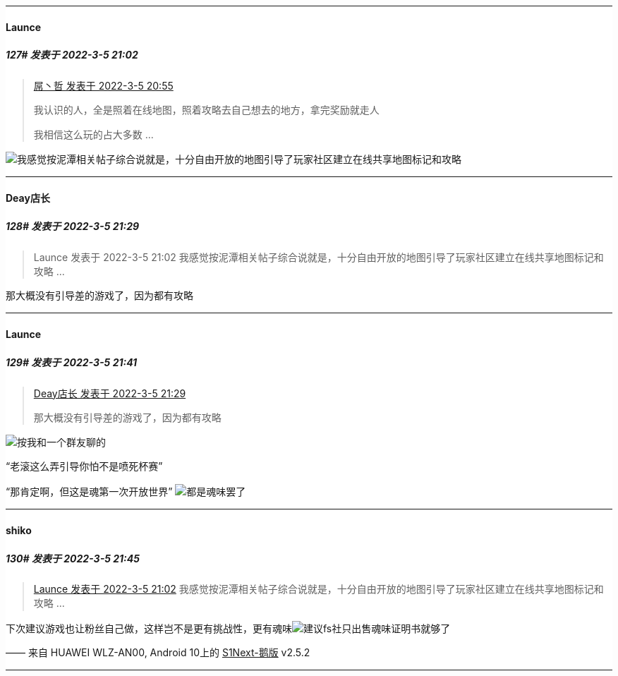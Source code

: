 *****

####  Launce  
##### 127#       发表于 2022-3-5 21:02

<blockquote><a href="httphttps://bbs.saraba1st.com/2b/forum.php?mod=redirect&amp;goto=findpost&amp;pid=54929620&amp;ptid=2056153" target="_blank">屌丶哲 发表于 2022-3-5 20:55</a>

我认识的人，全是照着在线地图，照着攻略去自己想去的地方，拿完奖励就走人

我相信这么玩的占大多数 ...</blockquote>
<img src="https://static.saraba1st.com/image/smiley/face2017/009.gif" referrerpolicy="no-referrer">我感觉按泥潭相关帖子综合说就是，十分自由开放的地图引导了玩家社区建立在线共享地图标记和攻略



*****

####  Deay店长  
##### 128#       发表于 2022-3-5 21:29

<blockquote>Launce 发表于 2022-3-5 21:02
我感觉按泥潭相关帖子综合说就是，十分自由开放的地图引导了玩家社区建立在线共享地图标记和攻略 ...</blockquote>
那大概没有引导差的游戏了，因为都有攻略

*****

####  Launce  
##### 129#       发表于 2022-3-5 21:41

<blockquote><a href="httphttps://bbs.saraba1st.com/2b/forum.php?mod=redirect&amp;goto=findpost&amp;pid=54929932&amp;ptid=2056153" target="_blank">Deay店长 发表于 2022-3-5 21:29</a>

那大概没有引导差的游戏了，因为都有攻略</blockquote>
<img src="https://static.saraba1st.com/image/smiley/face2017/018.png" referrerpolicy="no-referrer">按我和一个群友聊的

“老滚这么弄引导你怕不是喷死杯赛”

“那肯定啊，但这是魂第一次开放世界”
<img src="https://static.saraba1st.com/image/smiley/face2017/037.png" referrerpolicy="no-referrer">都是魂味罢了

*****

####  shiko  
##### 130#       发表于 2022-3-5 21:45

<blockquote><a href="httphttps://bbs.saraba1st.com/2b/forum.php?mod=redirect&amp;goto=findpost&amp;pid=54929685&amp;ptid=2056153" target="_blank">Launce 发表于 2022-3-5 21:02</a>
我感觉按泥潭相关帖子综合说就是，十分自由开放的地图引导了玩家社区建立在线共享地图标记和攻略 ...</blockquote>
下次建议游戏也让粉丝自己做，这样岂不是更有挑战性，更有魂味<img src="https://static.saraba1st.com/image/smiley/face2017/037.png" referrerpolicy="no-referrer">建议fs社只出售魂味证明书就够了

—— 来自 HUAWEI WLZ-AN00, Android 10上的 [S1Next-鹅版](https://github.com/ykrank/S1-Next/releases) v2.5.2



*****
